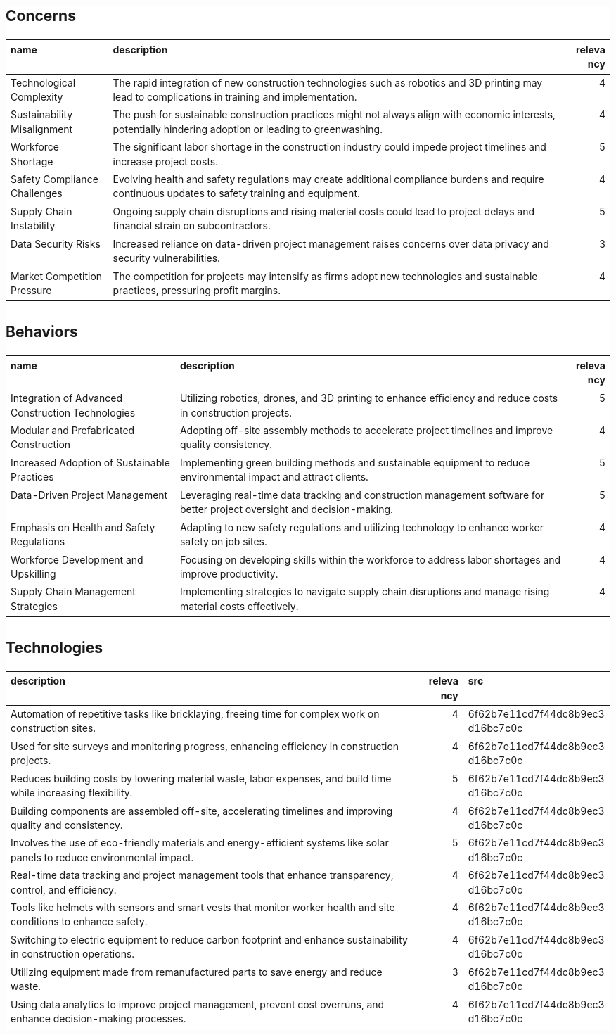 ## Concerns

| name                         | description                                                                                                                                                |   relevancy |
|:-----------------------------|:-----------------------------------------------------------------------------------------------------------------------------------------------------------|------------:|
| Technological Complexity     | The rapid integration of new construction technologies such as robotics and 3D printing may lead to complications in training and implementation.          |           4 |
| Sustainability Misalignment  | The push for sustainable construction practices might not always align with economic interests, potentially hindering adoption or leading to greenwashing. |           4 |
| Workforce Shortage           | The significant labor shortage in the construction industry could impede project timelines and increase project costs.                                     |           5 |
| Safety Compliance Challenges | Evolving health and safety regulations may create additional compliance burdens and require continuous updates to safety training and equipment.           |           4 |
| Supply Chain Instability     | Ongoing supply chain disruptions and rising material costs could lead to project delays and financial strain on subcontractors.                            |           5 |
| Data Security Risks          | Increased reliance on data-driven project management raises concerns over data privacy and security vulnerabilities.                                       |           3 |
| Market Competition Pressure  | The competition for projects may intensify as firms adopt new technologies and sustainable practices, pressuring profit margins.                           |           4 |

## Behaviors

| name                                              | description                                                                                                               |   relevancy |
|:--------------------------------------------------|:--------------------------------------------------------------------------------------------------------------------------|------------:|
| Integration of Advanced Construction Technologies | Utilizing robotics, drones, and 3D printing to enhance efficiency and reduce costs in construction projects.              |           5 |
| Modular and Prefabricated Construction            | Adopting off-site assembly methods to accelerate project timelines and improve quality consistency.                       |           4 |
| Increased Adoption of Sustainable Practices       | Implementing green building methods and sustainable equipment to reduce environmental impact and attract clients.         |           5 |
| Data-Driven Project Management                    | Leveraging real-time data tracking and construction management software for better project oversight and decision-making. |           5 |
| Emphasis on Health and Safety Regulations         | Adapting to new safety regulations and utilizing technology to enhance worker safety on job sites.                        |           4 |
| Workforce Development and Upskilling              | Focusing on developing skills within the workforce to address labor shortages and improve productivity.                   |           4 |
| Supply Chain Management Strategies                | Implementing strategies to navigate supply chain disruptions and manage rising material costs effectively.                |           4 |

## Technologies

| description                                                                                                               |   relevancy | src                              |
|:--------------------------------------------------------------------------------------------------------------------------|------------:|:---------------------------------|
| Automation of repetitive tasks like bricklaying, freeing time for complex work on construction sites.                     |           4 | 6f62b7e11cd7f44dc8b9ec3d16bc7c0c |
| Used for site surveys and monitoring progress, enhancing efficiency in construction projects.                             |           4 | 6f62b7e11cd7f44dc8b9ec3d16bc7c0c |
| Reduces building costs by lowering material waste, labor expenses, and build time while increasing flexibility.           |           5 | 6f62b7e11cd7f44dc8b9ec3d16bc7c0c |
| Building components are assembled off-site, accelerating timelines and improving quality and consistency.                 |           4 | 6f62b7e11cd7f44dc8b9ec3d16bc7c0c |
| Involves the use of eco-friendly materials and energy-efficient systems like solar panels to reduce environmental impact. |           5 | 6f62b7e11cd7f44dc8b9ec3d16bc7c0c |
| Real-time data tracking and project management tools that enhance transparency, control, and efficiency.                  |           4 | 6f62b7e11cd7f44dc8b9ec3d16bc7c0c |
| Tools like helmets with sensors and smart vests that monitor worker health and site conditions to enhance safety.         |           4 | 6f62b7e11cd7f44dc8b9ec3d16bc7c0c |
| Switching to electric equipment to reduce carbon footprint and enhance sustainability in construction operations.         |           4 | 6f62b7e11cd7f44dc8b9ec3d16bc7c0c |
| Utilizing equipment made from remanufactured parts to save energy and reduce waste.                                       |           3 | 6f62b7e11cd7f44dc8b9ec3d16bc7c0c |
| Using data analytics to improve project management, prevent cost overruns, and enhance decision-making processes.         |           4 | 6f62b7e11cd7f44dc8b9ec3d16bc7c0c |
